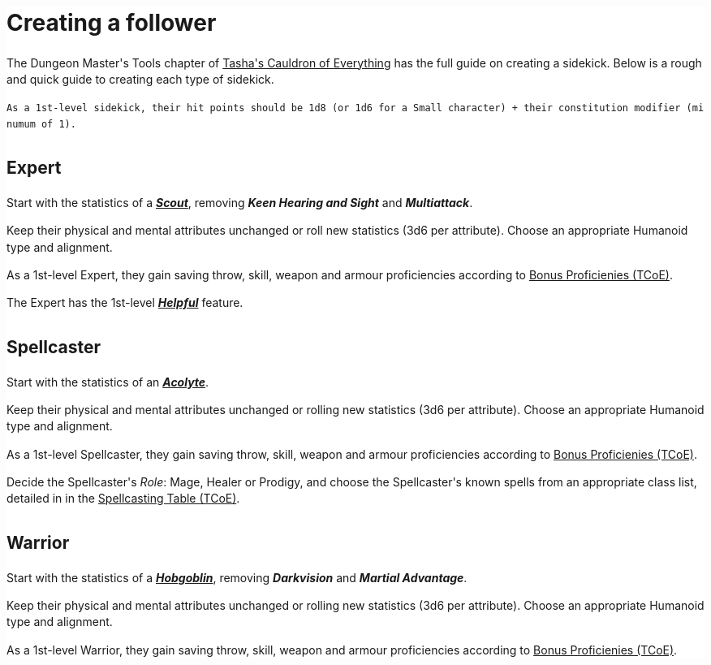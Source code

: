 # Creating a follower

The Dungeon Master's Tools chapter of
[Tasha's Cauldron of Everything](https://www.dndbeyond.com/sources/tcoe/dungeon-masters-tools#CreatingaSidekick)
has the full guide on creating a sidekick. Below is a rough and quick guide to creating each type of sidekick.

```
As a 1st-level sidekick, their hit points should be 1d8 (or 1d6 for a Small character) + their constitution modifier (minumum of 1).
```

## Expert

Start with the statistics of a [_**Scout**_](https://www.dndbeyond.com/monsters/scout),
removing _**Keen Hearing and Sight**_ and _**Multiattack**_.

Keep their physical and mental attributes unchanged or roll new statistics (3d6 per attribute).
Choose an appropriate Humanoid type and alignment.

As a 1st-level Expert, they gain saving throw, skill, weapon and armour proficiencies according to
[Bonus Proficienies (TCoE)](https://www.dndbeyond.com/sources/tcoe/dungeon-masters-tools#BonusProficiencies).

The Expert has the 1st-level [_**Helpful**_](https://www.dndbeyond.com/sources/tcoe/dungeon-masters-tools#Helpful) feature.

## Spellcaster

Start with the statistics of an [_**Acolyte**_](https://www.dndbeyond.com/monsters/acolyte).

Keep their physical and mental attributes unchanged or rolling new statistics (3d6 per attribute).
Choose an appropriate Humanoid type and alignment.

As a 1st-level Spellcaster, they gain saving throw, skill, weapon and armour proficiencies according to
[Bonus Proficienies (TCoE)](https://www.dndbeyond.com/sources/tcoe/dungeon-masters-tools#BonusProficiencies1).

Decide the Spellcaster's _Role_: Mage, Healer or Prodigy, and choose the Spellcaster's known spells from an appropriate class list, detailed in in the [Spellcasting Table (TCoE)](https://www.dndbeyond.com/sources/tcoe/dungeon-masters-tools#SpellcastingTable).

## Warrior

Start with the statistics of a [_**Hobgoblin**_](https://www.dndbeyond.com/monsters/hobgoblin),
removing _**Darkvision**_ and _**Martial Advantage**_.

Keep their physical and mental attributes unchanged or rolling new statistics (3d6 per attribute).
Choose an appropriate Humanoid type and alignment.

As a 1st-level Warrior, they gain saving throw, skill, weapon and armour proficiencies according to
[Bonus Proficienies (TCoE)](https://www.dndbeyond.com/sources/tcoe/dungeon-masters-tools#BonusProficiencies2).
